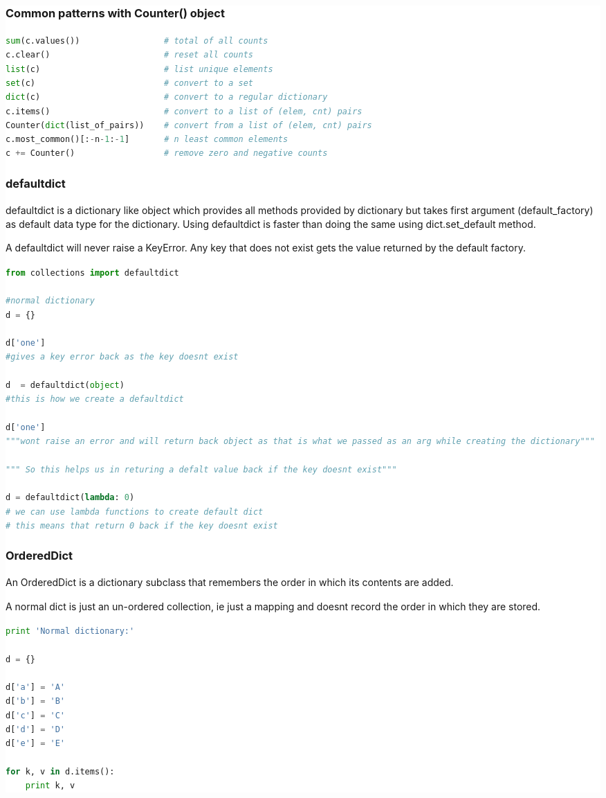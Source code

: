 ### Common patterns with Counter() object

```python
sum(c.values())                 # total of all counts
c.clear()                       # reset all counts
list(c)                         # list unique elements
set(c)                          # convert to a set
dict(c)                         # convert to a regular dictionary
c.items()                       # convert to a list of (elem, cnt) pairs
Counter(dict(list_of_pairs))    # convert from a list of (elem, cnt) pairs
c.most_common()[:-n-1:-1]       # n least common elements
c += Counter()                  # remove zero and negative counts
```

### defaultdict

defaultdict is a dictionary like object which provides all methods provided by dictionary but takes first argument (default_factory) as default data type for the dictionary. Using defaultdict is faster than doing the same using dict.set_default method.

A defaultdict will never raise a KeyError. Any key that does not exist gets the value returned by the default factory.

```python
from collections import defaultdict

#normal dictionary
d = {}

d['one'] 
#gives a key error back as the key doesnt exist

d  = defaultdict(object)
#this is how we create a defaultdict

d['one'] 
"""wont raise an error and will return back object as that is what we passed as an arg while creating the dictionary"""

""" So this helps us in returing a defalt value back if the key doesnt exist"""

d = defaultdict(lambda: 0)
# we can use lambda functions to create default dict
# this means that return 0 back if the key doesnt exist
```

### OrderedDict

An OrderedDict is a dictionary subclass that remembers the order in which its contents are added.

A normal dict is just an un-ordered collection, ie just a mapping and doesnt record the order in which they are stored.

```python
print 'Normal dictionary:'

d = {}

d['a'] = 'A'
d['b'] = 'B'
d['c'] = 'C'
d['d'] = 'D'
d['e'] = 'E'

for k, v in d.items():
    print k, v
```